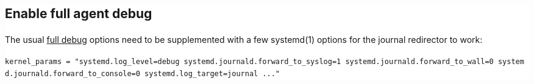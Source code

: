 ## Enable full agent debug

The usual
[full debug](https://github.com/hfyeh/documentation/blob/master/Developer-Guide.md#enable-full-debug)
options need to be supplemented with a few systemd(1) options for the journal
redirector to work:

```
kernel_params = "systemd.log_level=debug systemd.journald.forward_to_syslog=1 systemd.journald.forward_to_wall=0 systemd.journald.forward_to_console=0 systemd.log_target=journal ..."
```
